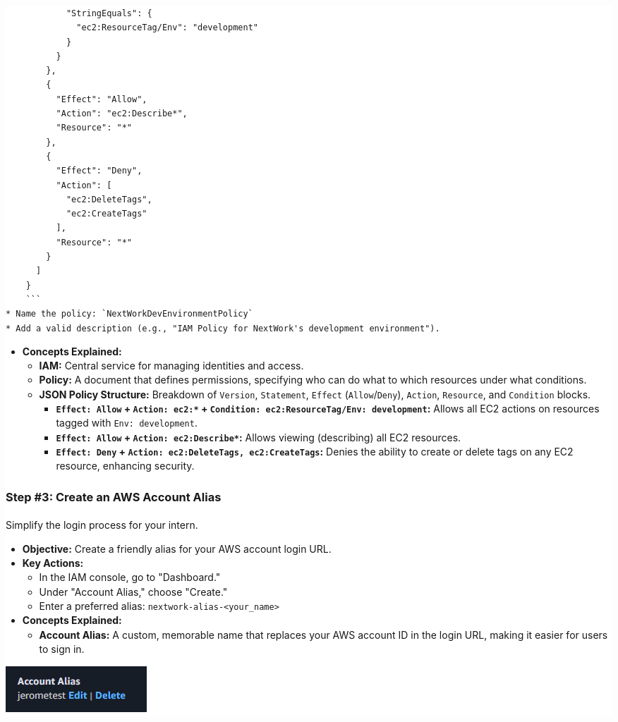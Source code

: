                "StringEquals": {
                  "ec2:ResourceTag/Env": "development"
                }
              }
            },
            {
              "Effect": "Allow",
              "Action": "ec2:Describe*",
              "Resource": "*"
            },
            {
              "Effect": "Deny",
              "Action": [
                "ec2:DeleteTags",
                "ec2:CreateTags"
              ],
              "Resource": "*"
            }
          ]
        }
        ```
    * Name the policy: `NextWorkDevEnvironmentPolicy`
    * Add a valid description (e.g., "IAM Policy for NextWork's development environment").
* **Concepts Explained:**
    * **IAM:** Central service for managing identities and access.
    * **Policy:** A document that defines permissions, specifying who can do what to which resources under what conditions.
    * **JSON Policy Structure:** Breakdown of `Version`, `Statement`, `Effect` (`Allow`/`Deny`), `Action`, `Resource`, and `Condition` blocks.
        * **`Effect: Allow` + `Action: ec2:*` + `Condition: ec2:ResourceTag/Env: development`:** Allows all EC2 actions on resources tagged with `Env: development`.
        * **`Effect: Allow` + `Action: ec2:Describe*`:** Allows viewing (describing) all EC2 resources.
        * **`Effect: Deny` + `Action: ec2:DeleteTags, ec2:CreateTags`:** Denies the ability to create or delete tags on any EC2 resource, enhancing security.

### Step #3: Create an AWS Account Alias

Simplify the login process for your intern.

* **Objective:** Create a friendly alias for your AWS account login URL.
* **Key Actions:**
    * In the IAM console, go to "Dashboard."
    * Under "Account Alias," choose "Create."
    * Enter a preferred alias: `nextwork-alias-<your_name>`
* **Concepts Explained:**
    * **Account Alias:** A custom, memorable name that replaces your AWS account ID in the login URL, making it easier for users to sign in.

![alt text](Images/3.png)
